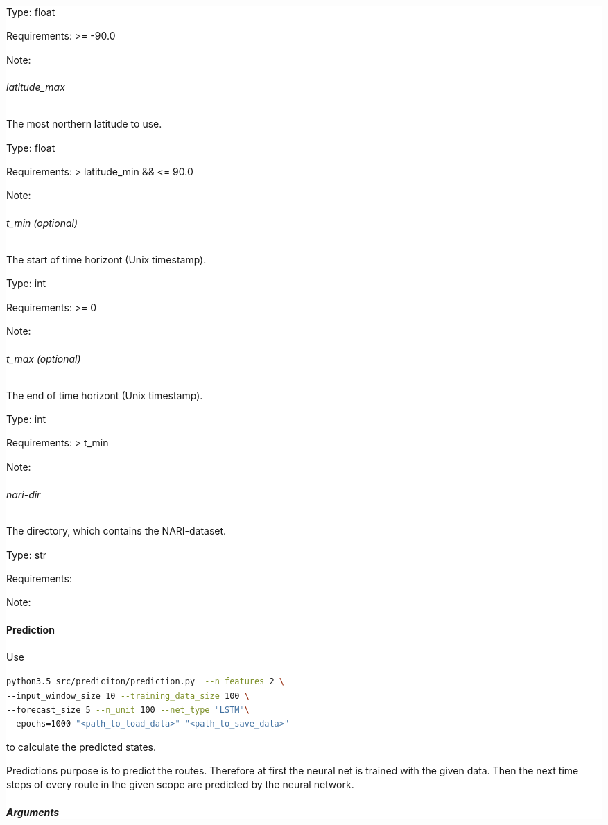 Type: float

Requirements: >= -90.0

Note:

###### latitude_max
The most northern latitude to use.

Type: float

Requirements: > latitude_min && <= 90.0

Note:

###### t_min (optional)
The start of time horizont (Unix timestamp).

Type: int

Requirements: >= 0

Note:

###### t_max (optional)
The end of time horizont (Unix timestamp).

Type: int

Requirements: > t_min

Note:

###### nari-dir
The directory, which contains the NARI-dataset.

Type: str

Requirements:

Note:

#### Prediction

Use

```bash
python3.5 src/prediciton/prediction.py  --n_features 2 \
--input_window_size 10 --training_data_size 100 \
--forecast_size 5 --n_unit 100 --net_type "LSTM"\
--epochs=1000 "<path_to_load_data>" "<path_to_save_data>"
```

to calculate the predicted states.

Predictions purpose is to predict the routes. Therefore at first the neural net is
trained with the given data. Then the next time steps of every route in the given
scope are predicted by the neural network.

##### Arguments
